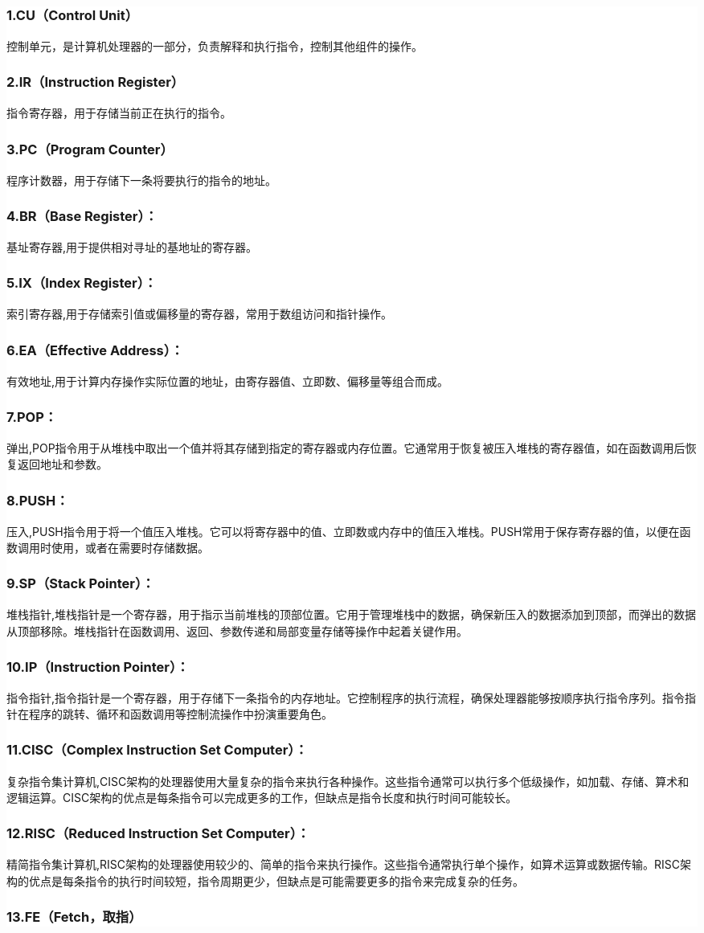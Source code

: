 ### 1.CU（Control Unit）

控制单元，是计算机处理器的一部分，负责解释和执行指令，控制其他组件的操作。

### 2.IR（Instruction Register）

指令寄存器，用于存储当前正在执行的指令。

### 3.PC（Program Counter）

程序计数器，用于存储下一条将要执行的指令的地址。

### 4.BR（Base Register）：

基址寄存器,用于提供相对寻址的基地址的寄存器。

### 5.IX（Index Register）：

索引寄存器,用于存储索引值或偏移量的寄存器，常用于数组访问和指针操作。

### 6.EA（Effective Address）：

有效地址,用于计算内存操作实际位置的地址，由寄存器值、立即数、偏移量等组合而成。

### 7.POP：

弹出,POP指令用于从堆栈中取出一个值并将其存储到指定的寄存器或内存位置。它通常用于恢复被压入堆栈的寄存器值，如在函数调用后恢复返回地址和参数。

### 8.PUSH：

压入,PUSH指令用于将一个值压入堆栈。它可以将寄存器中的值、立即数或内存中的值压入堆栈。PUSH常用于保存寄存器的值，以便在函数调用时使用，或者在需要时存储数据。

### 9.SP（Stack Pointer）：

堆栈指针,堆栈指针是一个寄存器，用于指示当前堆栈的顶部位置。它用于管理堆栈中的数据，确保新压入的数据添加到顶部，而弹出的数据从顶部移除。堆栈指针在函数调用、返回、参数传递和局部变量存储等操作中起着关键作用。

### 10.IP（Instruction Pointer）：

指令指针,指令指针是一个寄存器，用于存储下一条指令的内存地址。它控制程序的执行流程，确保处理器能够按顺序执行指令序列。指令指针在程序的跳转、循环和函数调用等控制流操作中扮演重要角色。

### 11.CISC（Complex Instruction Set Computer）：

复杂指令集计算机,CISC架构的处理器使用大量复杂的指令来执行各种操作。这些指令通常可以执行多个低级操作，如加载、存储、算术和逻辑运算。CISC架构的优点是每条指令可以完成更多的工作，但缺点是指令长度和执行时间可能较长。

### 12.RISC（Reduced Instruction Set Computer）：

精简指令集计算机,RISC架构的处理器使用较少的、简单的指令来执行操作。这些指令通常执行单个操作，如算术运算或数据传输。RISC架构的优点是每条指令的执行时间较短，指令周期更少，但缺点是可能需要更多的指令来完成复杂的任务。

### 13.FE（Fetch，取指）
